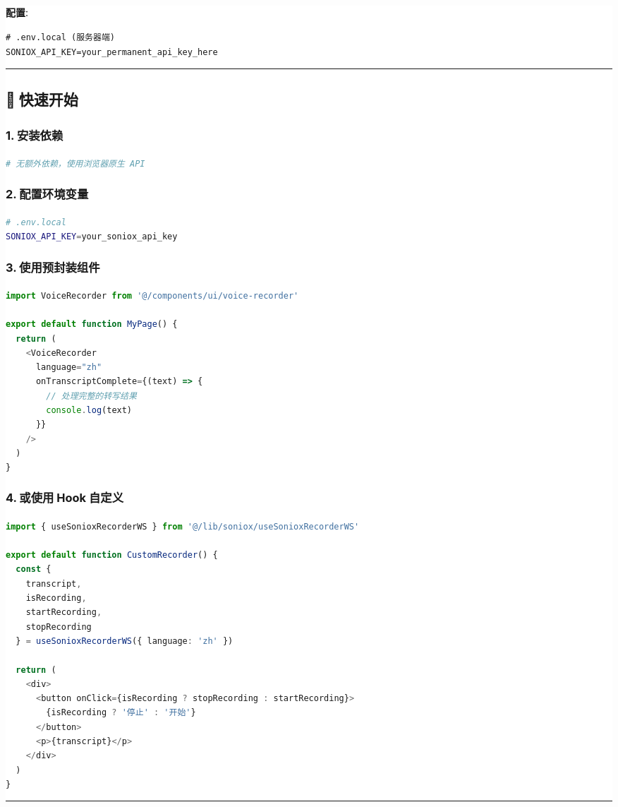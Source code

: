 **配置**:
```env
# .env.local (服务器端)
SONIOX_API_KEY=your_permanent_api_key_here
```

---

## 🚀 快速开始

### 1. 安装依赖
```bash
# 无额外依赖，使用浏览器原生 API
```

### 2. 配置环境变量
```bash
# .env.local
SONIOX_API_KEY=your_soniox_api_key
```

### 3. 使用预封装组件
```typescript
import VoiceRecorder from '@/components/ui/voice-recorder'

export default function MyPage() {
  return (
    <VoiceRecorder
      language="zh"
      onTranscriptComplete={(text) => {
        // 处理完整的转写结果
        console.log(text)
      }}
    />
  )
}
```

### 4. 或使用 Hook 自定义
```typescript
import { useSonioxRecorderWS } from '@/lib/soniox/useSonioxRecorderWS'

export default function CustomRecorder() {
  const {
    transcript,
    isRecording,
    startRecording,
    stopRecording
  } = useSonioxRecorderWS({ language: 'zh' })

  return (
    <div>
      <button onClick={isRecording ? stopRecording : startRecording}>
        {isRecording ? '停止' : '开始'}
      </button>
      <p>{transcript}</p>
    </div>
  )
}
```

---